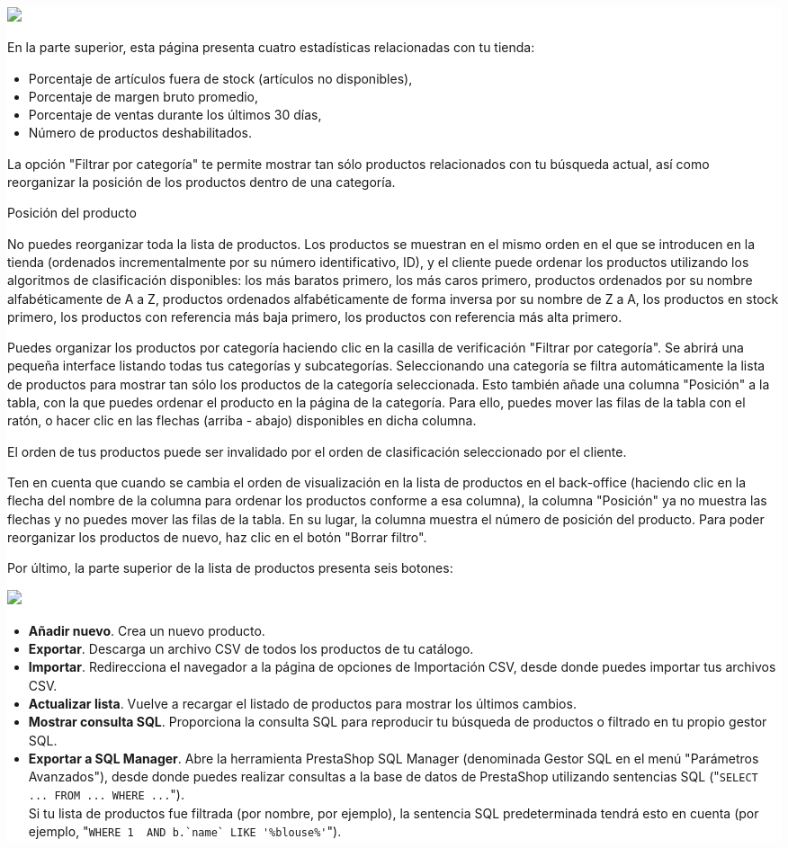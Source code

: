 ![](../../../.gitbook/assets/54268096.png)

En la parte superior, esta página presenta cuatro estadísticas relacionadas con tu tienda:

* Porcentaje de artículos fuera de stock (artículos no disponibles),
* Porcentaje de margen bruto promedio,
* Porcentaje de ventas durante los últimos 30 días,
* Número de productos deshabilitados.

La opción "Filtrar por categoría" te permite mostrar tan sólo productos relacionados con tu búsqueda actual, así como reorganizar la posición de los productos dentro de una categoría.

Posición del producto

No puedes reorganizar toda la lista de productos. Los productos se muestran en el mismo orden en el que se introducen en la tienda (ordenados incrementalmente por su número identificativo, ID), y el cliente puede ordenar los productos utilizando los algoritmos de clasificación disponibles: los más baratos primero, los más caros primero, productos ordenados por su nombre alfabéticamente de A a Z, productos ordenados alfabéticamente de forma inversa por su nombre de Z a A, los productos en stock primero, los productos con referencia más baja primero, los productos con referencia más alta primero.

Puedes organizar los productos por categoría haciendo clic en la casilla de verificación "Filtrar por categoría". Se abrirá una pequeña interface listando todas tus categorías y subcategorías. Seleccionando una categoría se filtra automáticamente la lista de productos para mostrar tan sólo los productos de la categoría seleccionada. Esto también añade una columna "Posición" a la tabla, con la que puedes ordenar el producto en la página de la categoría. Para ello, puedes mover las filas de la tabla con el ratón, o hacer clic en las flechas (arriba - abajo) disponibles en dicha columna.

El orden de tus productos puede ser invalidado por el orden de clasificación seleccionado por el cliente.

Ten en cuenta que cuando se cambia el orden de visualización en la lista de productos en el back-office (haciendo clic en la flecha del nombre de la columna para ordenar los productos conforme a esa columna), la columna "Posición" ya no muestra las flechas y no puedes mover las filas de la tabla. En su lugar, la columna muestra el número de posición del producto. Para poder reorganizar los productos de nuevo, haz clic en el botón "Borrar filtro".

Por último, la parte superior de la lista de productos presenta seis botones:

![](../../../.gitbook/assets/54268103.png)

* **Añadir nuevo**. Crea un nuevo producto.
* **Exportar**. Descarga un archivo CSV de todos los productos de tu catálogo.
* **Importar**. Redirecciona el navegador a la página de opciones de Importación CSV, desde donde puedes importar tus archivos CSV.
* **Actualizar lista**. Vuelve a recargar el listado de productos para mostrar los últimos cambios.
* **Mostrar consulta SQL**. Proporciona la consulta SQL para reproducir tu búsqueda de productos o filtrado en tu propio gestor SQL.
* **Exportar a SQL Manager**. Abre la herramienta PrestaShop SQL Manager (denominada Gestor SQL en el menú "Parámetros Avanzados"), desde donde puedes realizar consultas a la base de datos de PrestaShop utilizando sentencias SQL ("`SELECT ... FROM ... WHERE ...`").\
  Si tu lista de productos fue filtrada (por nombre, por ejemplo), la sentencia SQL predeterminada tendrá esto en cuenta (por ejemplo, "``WHERE 1  AND b.`name` LIKE '%blouse%'``").
